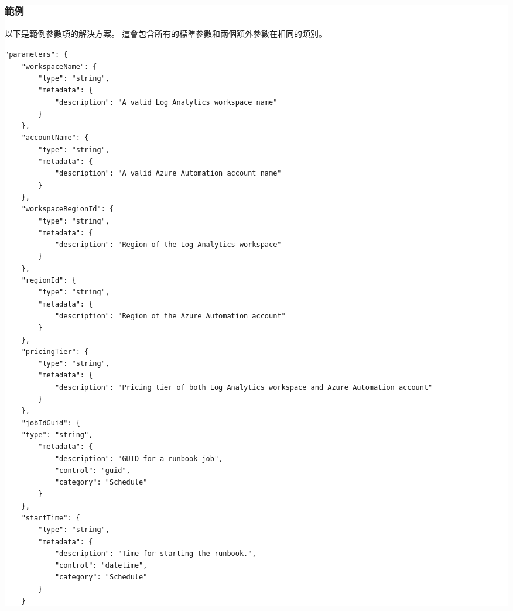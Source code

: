 



### <a name="sample"></a>範例
以下是範例參數項的解決方案。  這會包含所有的標準參數和兩個額外參數在相同的類別。

    "parameters": {
        "workspaceName": {
            "type": "string",
            "metadata": {
                "description": "A valid Log Analytics workspace name"
            }
        },
        "accountName": {
            "type": "string",
            "metadata": {
                "description": "A valid Azure Automation account name"
            }
        },
        "workspaceRegionId": {
            "type": "string",
            "metadata": {
                "description": "Region of the Log Analytics workspace"
            }
        },
        "regionId": {
            "type": "string",
            "metadata": {
                "description": "Region of the Azure Automation account"
            }
        },
        "pricingTier": {
            "type": "string",
            "metadata": {
                "description": "Pricing tier of both Log Analytics workspace and Azure Automation account"
            }
        },
        "jobIdGuid": {
        "type": "string",
            "metadata": {
                "description": "GUID for a runbook job",
                "control": "guid",
                "category": "Schedule"
            }
        },
        "startTime": {
            "type": "string",
            "metadata": {
                "description": "Time for starting the runbook.",
                "control": "datetime",
                "category": "Schedule"
            }
        }
